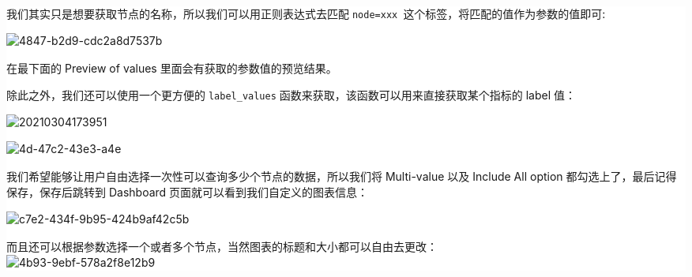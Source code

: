 

我们其实只是想要获取节点的名称，所以我们可以用正则表达式去匹配 `node=xxx `这个标签，将匹配的值作为参数的值即可:


![4847-b2d9-cdc2a8d7537b](https://im.xinn.cc/4847-b2d9-cdc2a8d7537b.png)




在最下面的 Preview of values 里面会有获取的参数值的预览结果。

除此之外，我们还可以使用一个更方便的 `label_values` 函数来获取，该函数可以用来直接获取某个指标的 label 值：


![20210304173951](https://im.xinn.cc/20210304173951.png)


![4d-47c2-43e3-a4e](https://im.xinn.cc/4d-47c2-43e3-a4e.png)


我们希望能够让用户自由选择一次性可以查询多少个节点的数据，所以我们将 Multi-value 以及 Include All option 都勾选上了，最后记得保存，保存后跳转到 Dashboard 页面就可以看到我们自定义的图表信息：

![c7e2-434f-9b95-424b9af42c5b](https://im.xinn.cc/c7e2-434f-9b95-424b9af42c5b.png)



而且还可以根据参数选择一个或者多个节点，当然图表的标题和大小都可以自由去更改：<br />
![4b93-9ebf-578a2f8e12b9](https://im.xinn.cc/4b93-9ebf-578a2f8e12b9.png)


